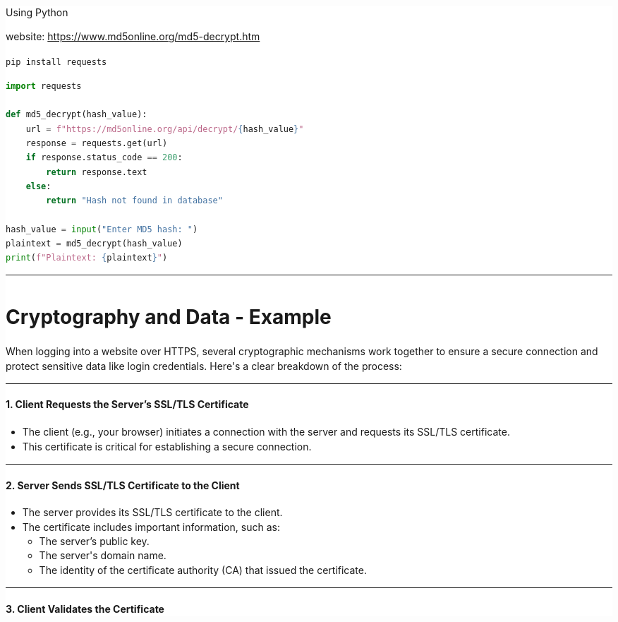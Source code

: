 
Using Python

website: https://www.md5online.org/md5-decrypt.htm

```python
pip install requests
```

```Python
import requests

def md5_decrypt(hash_value):
    url = f"https://md5online.org/api/decrypt/{hash_value}"
    response = requests.get(url)
    if response.status_code == 200:
        return response.text
    else:
        return "Hash not found in database"

hash_value = input("Enter MD5 hash: ")
plaintext = md5_decrypt(hash_value)
print(f"Plaintext: {plaintext}")
```

____
# Cryptography and Data - Example

When logging into a website over HTTPS, several cryptographic mechanisms work together to ensure a secure connection and protect sensitive data like login credentials. Here's a clear breakdown of the process:

---

#### **1. Client Requests the Server’s SSL/TLS Certificate**

- The client (e.g., your browser) initiates a connection with the server and requests its SSL/TLS certificate.
- This certificate is critical for establishing a secure connection.

---

#### **2. Server Sends SSL/TLS Certificate to the Client**

- The server provides its SSL/TLS certificate to the client.
- The certificate includes important information, such as:
    - The server’s public key.
    - The server's domain name.
    - The identity of the certificate authority (CA) that issued the certificate.

---

#### **3. Client Validates the Certificate**

